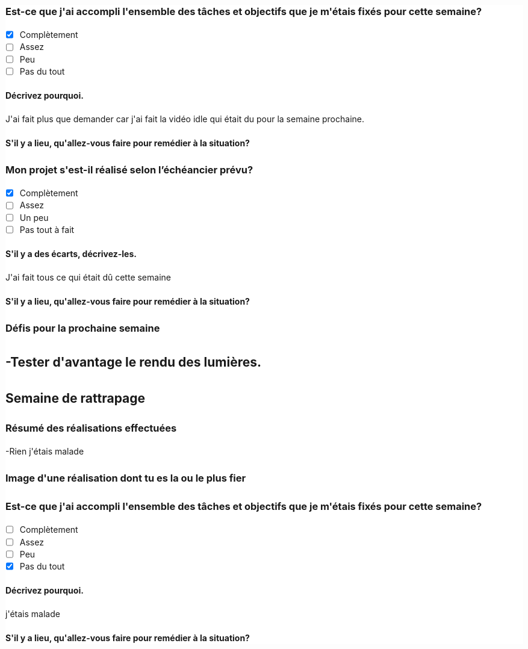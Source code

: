 
### Est-ce que j'ai accompli l'ensemble des tâches et objectifs que je m'étais fixés pour cette semaine?

- [x] Complètement
- [ ] Assez
- [ ] Peu
- [ ] Pas du tout

#### Décrivez pourquoi.
 J'ai fait plus que demander car j'ai fait la vidéo idle qui était du pour la semaine prochaine.

#### S'il y a lieu, qu'allez-vous faire pour remédier à la situation?


### Mon projet s'est-il réalisé selon l’échéancier prévu?

- [x] Complètement
- [ ] Assez
- [ ] Un peu
- [ ] Pas tout à fait

#### S'il y a des écarts, décrivez-les.
J'ai fait tous ce qui était dû cette semaine

#### S'il y a lieu, qu'allez-vous faire pour remédier à la situation?


### Défis pour la prochaine semaine
-Tester d'avantage le rendu des lumières.
---
## Semaine de rattrapage
### Résumé des réalisations effectuées
-Rien j'étais malade

### Image d'une réalisation dont tu es la ou le plus fier



### Est-ce que j'ai accompli l'ensemble des tâches et objectifs que je m'étais fixés pour cette semaine?

- [ ] Complètement
- [ ] Assez
- [ ] Peu
- [x] Pas du tout

#### Décrivez pourquoi.
 
j'étais malade
#### S'il y a lieu, qu'allez-vous faire pour remédier à la situation?
